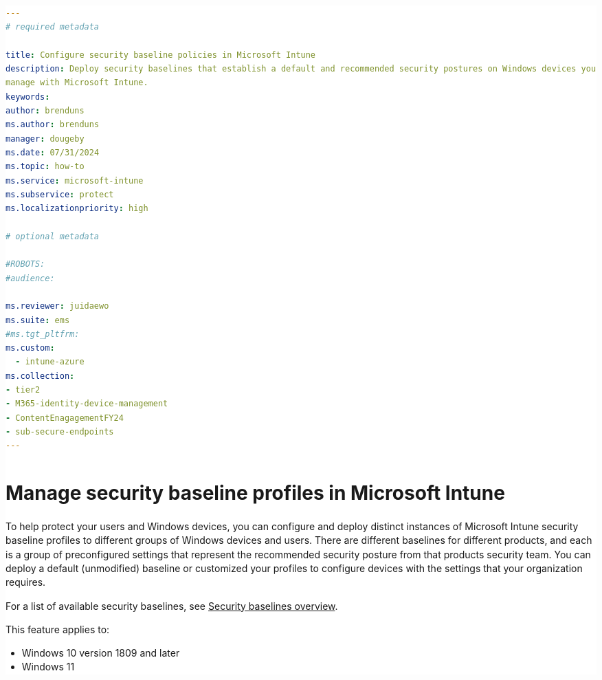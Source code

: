 ```yaml
---
# required metadata

title: Configure security baseline policies in Microsoft Intune
description: Deploy security baselines that establish a default and recommended security postures on Windows devices you manage with Microsoft Intune.
keywords:
author: brenduns
ms.author: brenduns
manager: dougeby
ms.date: 07/31/2024
ms.topic: how-to
ms.service: microsoft-intune
ms.subservice: protect
ms.localizationpriority: high

# optional metadata

#ROBOTS:
#audience:

ms.reviewer: juidaewo
ms.suite: ems
#ms.tgt_pltfrm:
ms.custom:
  - intune-azure
ms.collection:
- tier2
- M365-identity-device-management
- ContentEnagagementFY24
- sub-secure-endpoints
---
```

 
# Manage security baseline profiles in Microsoft Intune

To help protect your users and Windows devices, you can configure and deploy distinct instances of Microsoft Intune security baseline profiles to different groups of Windows devices and users. There are different baselines for different products, and each is a group of preconfigured settings that represent the recommended security posture from that products security team. You can deploy a default (unmodified) baseline or customized your profiles to configure devices with the settings that your organization requires.

For a list of available security baselines, see [Security baselines overview](../protect/security-baselines.md#available-security-baselines).

This feature applies to:

- Windows 10 version 1809 and later
- Windows 11
